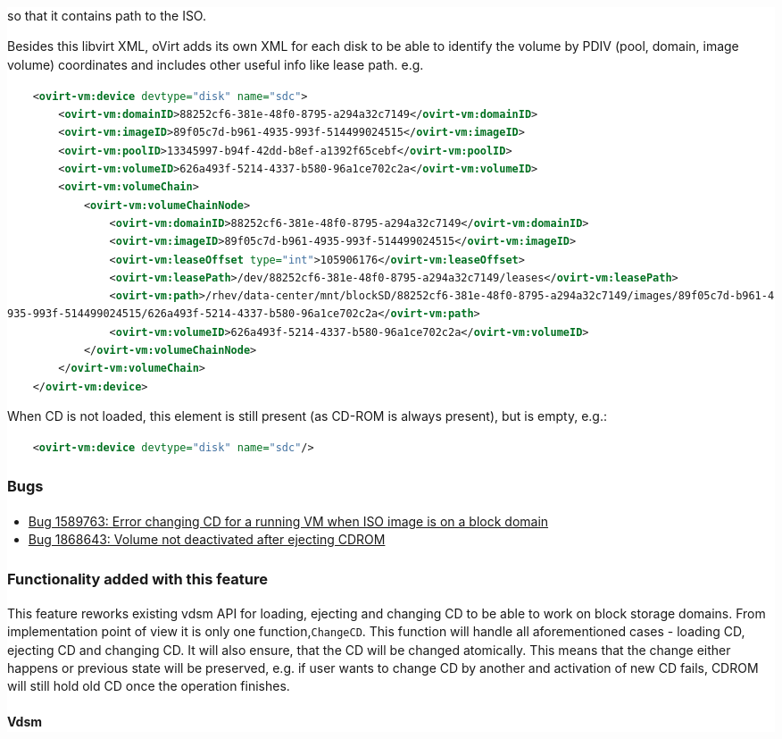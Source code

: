 so that it contains path to the ISO.

Besides this libvirt XML, oVirt adds its own XML for each disk to be able to identify
the volume by PDIV (pool, domain, image volume) coordinates and includes other useful info like lease path. e.g.

```xml
    <ovirt-vm:device devtype="disk" name="sdc">
        <ovirt-vm:domainID>88252cf6-381e-48f0-8795-a294a32c7149</ovirt-vm:domainID>
        <ovirt-vm:imageID>89f05c7d-b961-4935-993f-514499024515</ovirt-vm:imageID>
        <ovirt-vm:poolID>13345997-b94f-42dd-b8ef-a1392f65cebf</ovirt-vm:poolID>
        <ovirt-vm:volumeID>626a493f-5214-4337-b580-96a1ce702c2a</ovirt-vm:volumeID>
        <ovirt-vm:volumeChain>
            <ovirt-vm:volumeChainNode>
                <ovirt-vm:domainID>88252cf6-381e-48f0-8795-a294a32c7149</ovirt-vm:domainID>
                <ovirt-vm:imageID>89f05c7d-b961-4935-993f-514499024515</ovirt-vm:imageID>
                <ovirt-vm:leaseOffset type="int">105906176</ovirt-vm:leaseOffset>
                <ovirt-vm:leasePath>/dev/88252cf6-381e-48f0-8795-a294a32c7149/leases</ovirt-vm:leasePath>
                <ovirt-vm:path>/rhev/data-center/mnt/blockSD/88252cf6-381e-48f0-8795-a294a32c7149/images/89f05c7d-b961-4935-993f-514499024515/626a493f-5214-4337-b580-96a1ce702c2a</ovirt-vm:path>
                <ovirt-vm:volumeID>626a493f-5214-4337-b580-96a1ce702c2a</ovirt-vm:volumeID>
            </ovirt-vm:volumeChainNode>
        </ovirt-vm:volumeChain>
    </ovirt-vm:device>
```

When CD is not loaded, this element is still present (as CD-ROM is always present), but is empty, e.g.:

```xml
    <ovirt-vm:device devtype="disk" name="sdc"/>
```

### Bugs

- [Bug 1589763: Error changing CD for a running VM when ISO image is on a block domain](https://bugzilla.redhat.com/show_bug.cgi?id=1589763)
- [Bug 1868643: Volume not deactivated after ejecting CDROM](https://bugzilla.redhat.com/show_bug.cgi?id=1868643)


### Functionality added with this feature

This feature reworks existing vdsm API for loading, ejecting and
changing CD to be able to work on block storage domains.
From implementation point of view it is only one function,`ChangeCD`.
This function will handle all aforementioned cases - loading CD, ejecting CD and changing CD.
It will also ensure, that the CD will be changed atomically.
This means that the change either happens or previous state will be preserved,
e.g. if user wants to change CD by another and activation of new CD fails, CDROM will still hold
old CD once the operation finishes.


#### Vdsm
